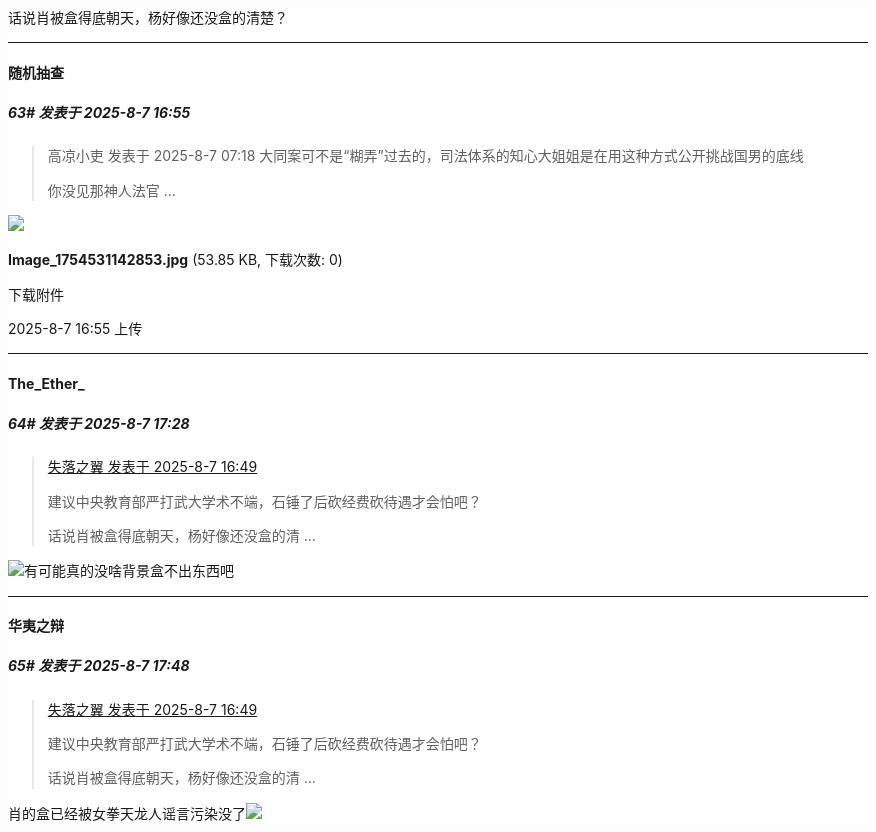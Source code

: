 话说肖被盒得底朝天，杨好像还没盒的清楚？

*****

####  随机抽查  
##### 63#       发表于 2025-8-7 16:55

<blockquote>高凉小吏 发表于 2025-8-7 07:18
大同案可不是“糊弄”过去的，司法体系的知心大姐姐是在用这种方式公开挑战国男的底线

你没见那神人法官 ...</blockquote>

<img src="https://img.stage1st.com/forum/202508/07/165513oxiib5uxuizxb9p2.jpg" referrerpolicy="no-referrer">

<strong>Image_1754531142853.jpg</strong> (53.85 KB, 下载次数: 0)

下载附件

2025-8-7 16:55 上传


*****

####  The_Ether_  
##### 64#       发表于 2025-8-7 17:28

<blockquote><a href="httphttps://stage1st.com/2b/forum.php?mod=redirect&amp;goto=findpost&amp;pid=68230408&amp;ptid=2258503" target="_blank">失落之翼 发表于 2025-8-7 16:49</a>

建议中央教育部严打武大学术不端，石锤了后砍经费砍待遇才会怕吧？

话说肖被盒得底朝天，杨好像还没盒的清 ...</blockquote>
<img src="https://static.stage1st.com/image/smiley/face2017/002.png" referrerpolicy="no-referrer">有可能真的没啥背景盒不出东西吧


*****

####  华夷之辩  
##### 65#       发表于 2025-8-7 17:48

<blockquote><a href="httphttps://stage1st.com/2b/forum.php?mod=redirect&amp;goto=findpost&amp;pid=68230408&amp;ptid=2258503" target="_blank">失落之翼 发表于 2025-8-7 16:49</a>

建议中央教育部严打武大学术不端，石锤了后砍经费砍待遇才会怕吧？

话说肖被盒得底朝天，杨好像还没盒的清 ...</blockquote>
肖的盒已经被女拳天龙人谣言污染没了<img src="https://static.stage1st.com/image/smiley/face2017/003.png" referrerpolicy="no-referrer">

